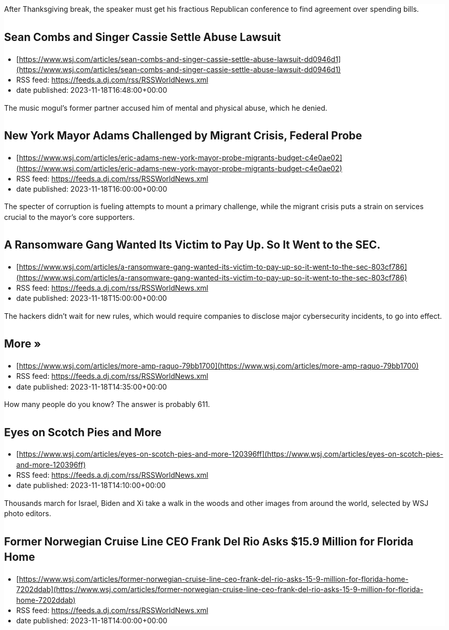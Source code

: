 After Thanksgiving break, the speaker must get his fractious Republican conference to find agreement over spending bills.

## Sean Combs and Singer Cassie Settle Abuse Lawsuit
 - [https://www.wsj.com/articles/sean-combs-and-singer-cassie-settle-abuse-lawsuit-dd0946d1](https://www.wsj.com/articles/sean-combs-and-singer-cassie-settle-abuse-lawsuit-dd0946d1)
 - RSS feed: https://feeds.a.dj.com/rss/RSSWorldNews.xml
 - date published: 2023-11-18T16:48:00+00:00

The music mogul’s former partner accused him of mental and physical abuse, which he denied.

## New York Mayor Adams Challenged by Migrant Crisis, Federal Probe
 - [https://www.wsj.com/articles/eric-adams-new-york-mayor-probe-migrants-budget-c4e0ae02](https://www.wsj.com/articles/eric-adams-new-york-mayor-probe-migrants-budget-c4e0ae02)
 - RSS feed: https://feeds.a.dj.com/rss/RSSWorldNews.xml
 - date published: 2023-11-18T16:00:00+00:00

The specter of corruption is fueling attempts to mount a primary challenge, while the migrant crisis puts a strain on services crucial to the mayor’s core supporters.

## A Ransomware Gang Wanted Its Victim to Pay Up. So It Went to the SEC.
 - [https://www.wsj.com/articles/a-ransomware-gang-wanted-its-victim-to-pay-up-so-it-went-to-the-sec-803cf786](https://www.wsj.com/articles/a-ransomware-gang-wanted-its-victim-to-pay-up-so-it-went-to-the-sec-803cf786)
 - RSS feed: https://feeds.a.dj.com/rss/RSSWorldNews.xml
 - date published: 2023-11-18T15:00:00+00:00

The hackers didn’t wait for new rules, which would require companies to disclose major cybersecurity incidents, to go into effect.

## More &raquo;
 - [https://www.wsj.com/articles/more-amp-raquo-79bb1700](https://www.wsj.com/articles/more-amp-raquo-79bb1700)
 - RSS feed: https://feeds.a.dj.com/rss/RSSWorldNews.xml
 - date published: 2023-11-18T14:35:00+00:00

How many people do you know? The answer is probably 611.

## Eyes on Scotch Pies and More
 - [https://www.wsj.com/articles/eyes-on-scotch-pies-and-more-120396ff](https://www.wsj.com/articles/eyes-on-scotch-pies-and-more-120396ff)
 - RSS feed: https://feeds.a.dj.com/rss/RSSWorldNews.xml
 - date published: 2023-11-18T14:10:00+00:00

Thousands march for Israel, Biden and Xi take a walk in the woods and other images from around the world, selected by WSJ photo editors.

## Former Norwegian Cruise Line CEO Frank Del Rio Asks $15.9 Million for Florida Home
 - [https://www.wsj.com/articles/former-norwegian-cruise-line-ceo-frank-del-rio-asks-15-9-million-for-florida-home-7202ddab](https://www.wsj.com/articles/former-norwegian-cruise-line-ceo-frank-del-rio-asks-15-9-million-for-florida-home-7202ddab)
 - RSS feed: https://feeds.a.dj.com/rss/RSSWorldNews.xml
 - date published: 2023-11-18T14:00:00+00:00
